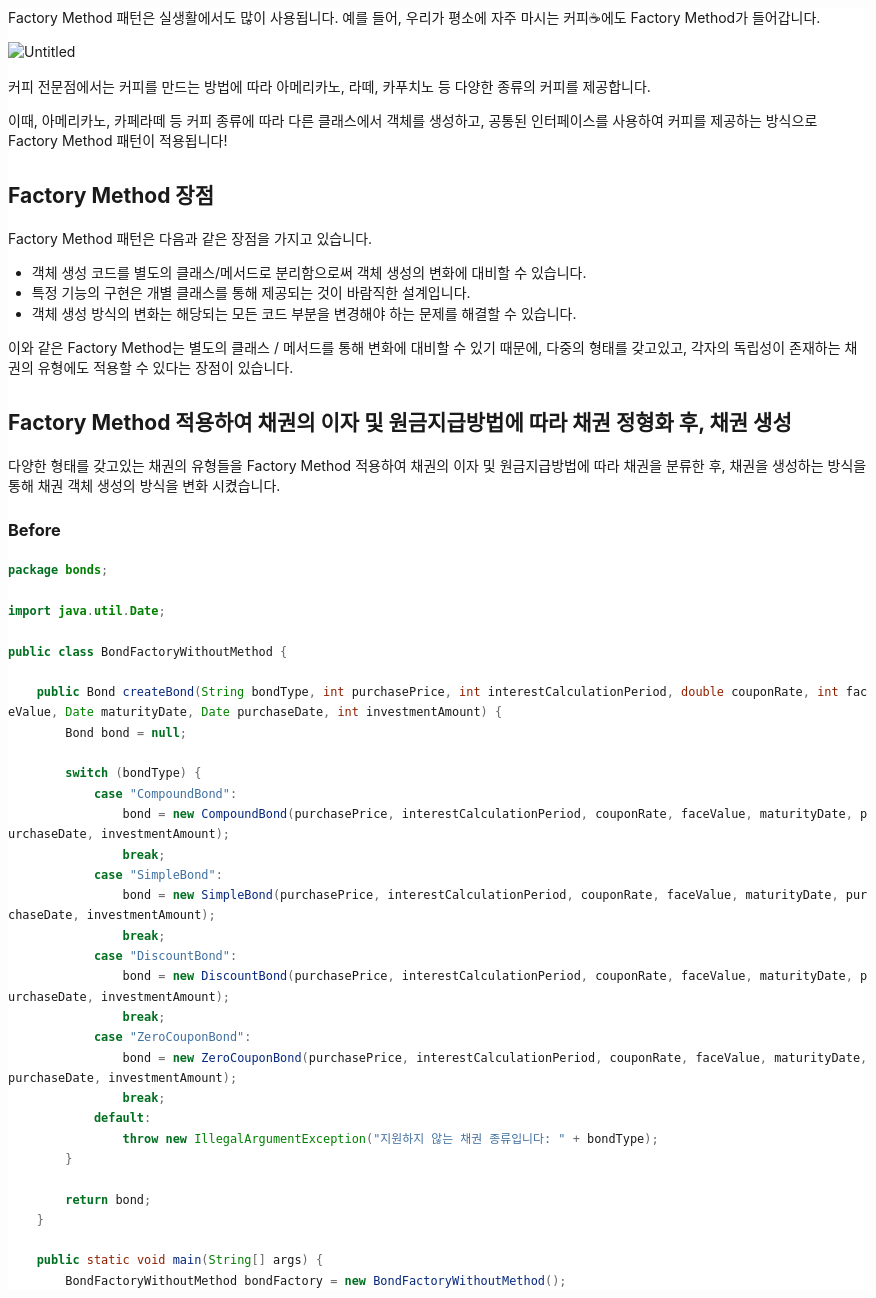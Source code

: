  Factory Method 패턴은 실생활에서도 많이 사용됩니다. 
예를 들어, 우리가 평소에 자주 마시는 커피☕에도 Factory Method가 들어갑니다.

![Untitled](%E1%84%89%E1%85%B5%E1%86%AB%E1%84%92%E1%85%A1%E1%86%AB%E1%84%90%E1%85%AE%E1%84%8C%E1%85%A1%E1%84%8C%E1%85%B3%E1%86%BC%E1%84%80%E1%85%AF%E1%86%AB%20%E1%84%8E%E1%85%A2%E1%84%80%E1%85%AF%E1%86%AB%20%E1%84%80%E1%85%A1%E1%84%89%E1%85%A1%E1%86%BC%E1%84%90%E1%85%AE%E1%84%8C%E1%85%A1%20%E1%84%89%E1%85%A5%E1%84%87%E1%85%B5%E1%84%89%E1%85%B3%E1%84%8B%E1%85%A6%20%E1%84%83%E1%85%B5%E1%84%8C%E1%85%A1%E1%84%8B%E1%85%B5%E1%86%AB%20%2057420225a93e4aef8552f699c3f73aa6/Untitled%209.png)

커피 전문점에서는 커피를 만드는 방법에 따라 아메리카노, 라떼, 카푸치노 등 다양한 종류의 커피를 제공합니다. 

 이때, 아메리카노, 카페라떼 등 커피 종류에 따라 다른 클래스에서 객체를 생성하고, 공통된 인터페이스를 사용하여 커피를 제공하는 방식으로 Factory Method 패턴이 적용됩니다!

## Factory Method 장점

Factory Method 패턴은 다음과 같은 장점을 가지고 있습니다.

- 객체 생성 코드를 별도의 클래스/메서드로 분리함으로써 객체 생성의 변화에 대비할 수 있습니다.
- 특정 기능의 구현은 개별 클래스를 통해 제공되는 것이 바람직한 설계입니다.
- 객체 생성 방식의 변화는 해당되는 모든 코드 부분을 변경해야 하는 문제를 해결할 수 있습니다.

이와 같은 Factory Method는 별도의 클래스 / 메서드를 통해 변화에 대비할 수 있기 때문에, 
다중의 형태를 갖고있고, 각자의 독립성이 존재하는 채권의 유형에도 적용할 수 있다는 장점이 있습니다.

## Factory Method 적용하여 채권의 이자 및 원금지급방법에 따라 채권 정형화 후, 채권 생성

다양한 형태를 갖고있는 채권의 유형들을 Factory Method 적용하여 채권의 이자 및 원금지급방법에 따라 채권을 분류한 후,  채권을 생성하는 방식을 통해 채권 객체 생성의 방식을 변화 시켰습니다.

### Before

```java
package bonds;

import java.util.Date;

public class BondFactoryWithoutMethod {

    public Bond createBond(String bondType, int purchasePrice, int interestCalculationPeriod, double couponRate, int faceValue, Date maturityDate, Date purchaseDate, int investmentAmount) {
        Bond bond = null;
        
        switch (bondType) {
            case "CompoundBond":
                bond = new CompoundBond(purchasePrice, interestCalculationPeriod, couponRate, faceValue, maturityDate, purchaseDate, investmentAmount);
                break;
            case "SimpleBond":
                bond = new SimpleBond(purchasePrice, interestCalculationPeriod, couponRate, faceValue, maturityDate, purchaseDate, investmentAmount);
                break;
            case "DiscountBond":
                bond = new DiscountBond(purchasePrice, interestCalculationPeriod, couponRate, faceValue, maturityDate, purchaseDate, investmentAmount);
                break;
            case "ZeroCouponBond":
                bond = new ZeroCouponBond(purchasePrice, interestCalculationPeriod, couponRate, faceValue, maturityDate, purchaseDate, investmentAmount);
                break;
            default:
                throw new IllegalArgumentException("지원하지 않는 채권 종류입니다: " + bondType);
        }
        
        return bond;
    }

    public static void main(String[] args) {
        BondFactoryWithoutMethod bondFactory = new BondFactoryWithoutMethod();
```